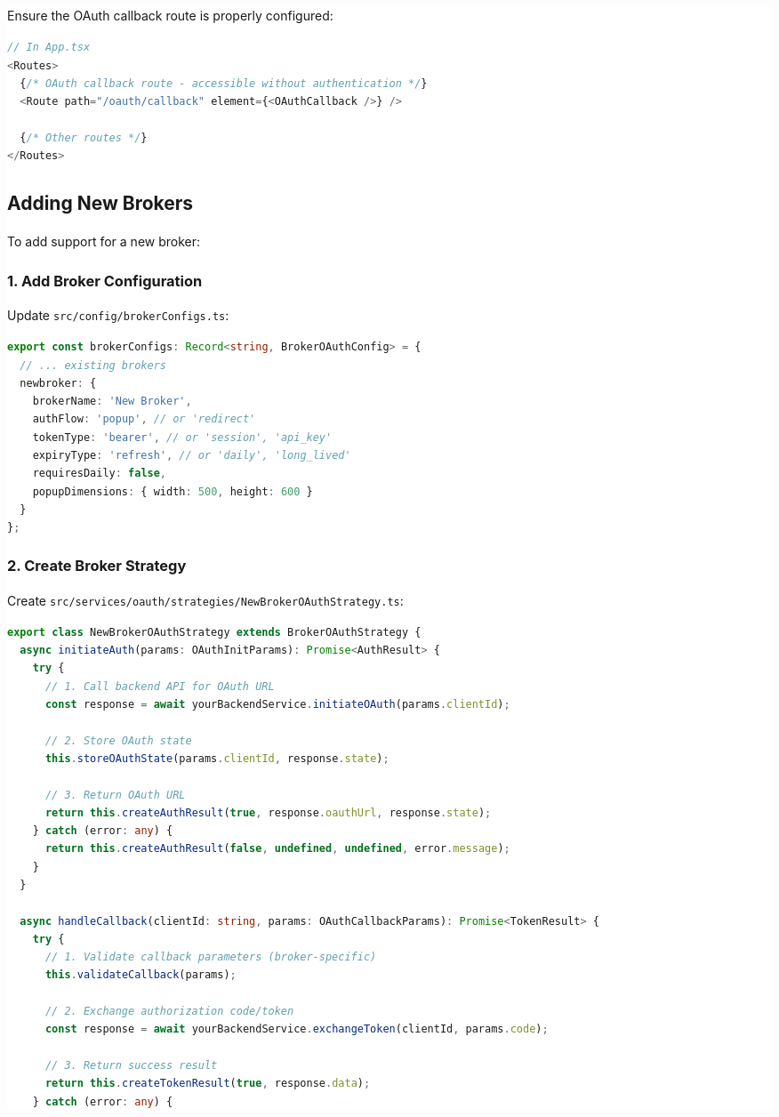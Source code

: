Ensure the OAuth callback route is properly configured:

```typescript
// In App.tsx
<Routes>
  {/* OAuth callback route - accessible without authentication */}
  <Route path="/oauth/callback" element={<OAuthCallback />} />
  
  {/* Other routes */}
</Routes>
```

## Adding New Brokers

To add support for a new broker:

### 1. Add Broker Configuration

Update `src/config/brokerConfigs.ts`:

```typescript
export const brokerConfigs: Record<string, BrokerOAuthConfig> = {
  // ... existing brokers
  newbroker: {
    brokerName: 'New Broker',
    authFlow: 'popup', // or 'redirect'
    tokenType: 'bearer', // or 'session', 'api_key'
    expiryType: 'refresh', // or 'daily', 'long_lived'
    requiresDaily: false,
    popupDimensions: { width: 500, height: 600 }
  }
};
```

### 2. Create Broker Strategy

Create `src/services/oauth/strategies/NewBrokerOAuthStrategy.ts`:

```typescript
export class NewBrokerOAuthStrategy extends BrokerOAuthStrategy {
  async initiateAuth(params: OAuthInitParams): Promise<AuthResult> {
    try {
      // 1. Call backend API for OAuth URL
      const response = await yourBackendService.initiateOAuth(params.clientId);
      
      // 2. Store OAuth state
      this.storeOAuthState(params.clientId, response.state);
      
      // 3. Return OAuth URL
      return this.createAuthResult(true, response.oauthUrl, response.state);
    } catch (error: any) {
      return this.createAuthResult(false, undefined, undefined, error.message);
    }
  }

  async handleCallback(clientId: string, params: OAuthCallbackParams): Promise<TokenResult> {
    try {
      // 1. Validate callback parameters (broker-specific)
      this.validateCallback(params);
      
      // 2. Exchange authorization code/token
      const response = await yourBackendService.exchangeToken(clientId, params.code);
      
      // 3. Return success result
      return this.createTokenResult(true, response.data);
    } catch (error: any) {
```